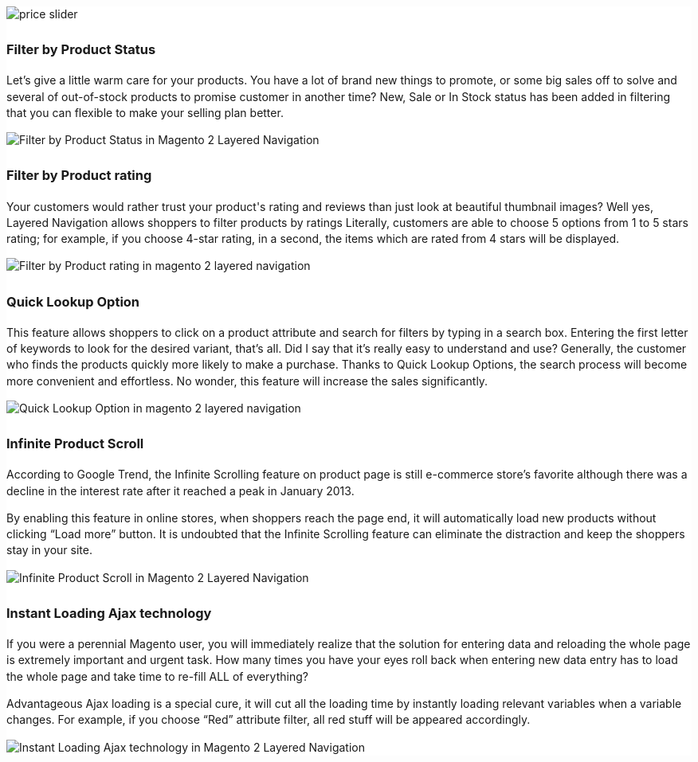 <img  src="https://i.imgur.com/nKm2eE4.png" alt="price slider" class="responsive-img lazy">

### Filter by Product Status
Let’s give a little warm care for your products. You have a lot of brand new things to promote, or some big sales off to solve and several of out-of-stock products to promise customer in another time? New, Sale or In Stock status has been added in filtering that you can flexible to make your selling plan better.

<img  src="https://i.imgur.com/r5f5xjg.gif" alt="Filter by Product Status in Magento 2 Layered Navigation" class="responsive-img lazy">

### Filter by Product rating
Your customers would rather trust your product's rating and reviews than just look at beautiful thumbnail images? Well yes, Layered Navigation allows shoppers to filter products by ratings Literally, customers are able to choose 5 options from 1 to 5 stars rating; for example, if you choose 4-star rating, in a second, the items which are rated from 4 stars will be displayed. 

<img  src="https://i.imgur.com/JXI3taw.gif" alt="Filter by Product rating in magento 2 layered navigation" class="responsive-img lazy">

### Quick Lookup Option
This feature allows shoppers to click on a product attribute and search for filters by typing in a search box. Entering the first letter of keywords to look for the desired variant, that’s all. Did I say that it’s really easy to understand and use? Generally, the customer who finds the products quickly more likely to make a purchase. Thanks to Quick Lookup Options, the search process will become more convenient and effortless. No wonder, this feature will increase the sales significantly.

<img  src="https://i.imgur.com/fgex7N7.gif" alt="Quick Lookup Option in magento 2 layered navigation" class="responsive-img lazy">

### Infinite Product Scroll
According to Google Trend, the Infinite Scrolling feature on product page is still e-commerce store’s favorite although there was a decline in the interest rate after it reached a peak in January 2013.

By enabling this feature in online stores, when shoppers reach the page end, it will automatically load new products without clicking “Load more” button. It is undoubted that the Infinite Scrolling feature can eliminate the distraction and keep the shoppers stay in your site.

<img  src="https://i.imgur.com/sIRZ0Ha.gif" alt="Infinite Product Scroll in Magento 2 Layered Navigation" class="responsive-img lazy">

### Instant Loading Ajax technology
If you were a perennial Magento user, you will immediately realize that the solution for entering data and reloading the whole page is extremely important and urgent task. How many times you have your eyes roll back when entering new data entry has to load the whole page and take time to re-fill ALL of everything?

Advantageous Ajax loading is a special cure, it will cut all the loading time by instantly loading relevant variables when a variable changes. For example, if you choose “Red” attribute filter, all red stuff will be appeared accordingly.

<img  src="https://i.imgur.com/xBMoIZE.gif" alt="Instant Loading Ajax technology in Magento 2 Layered Navigation" class="responsive-img lazy">
